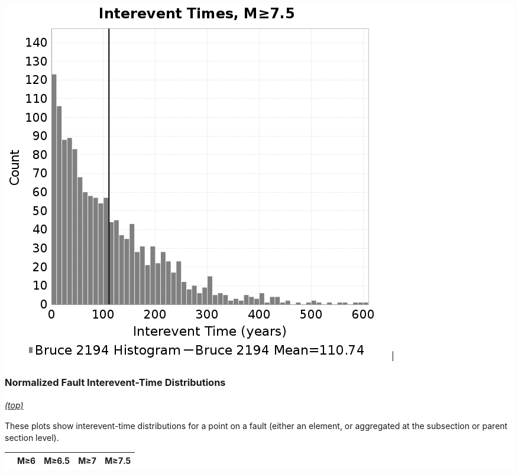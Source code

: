 ![Interevent Times](resources/interevent_times_m7.5.png) |
### Normalized Fault Interevent-Time Distributions
*[(top)](#bruce-2194)*

These plots show interevent-time distributions for a point on a fault (either an element,  or aggregated at the subsection or parent section level).

|  | **M≥6** | **M≥6.5** | **M≥7** | **M≥7.5** |
|-----|-----|-----|-----|-----|